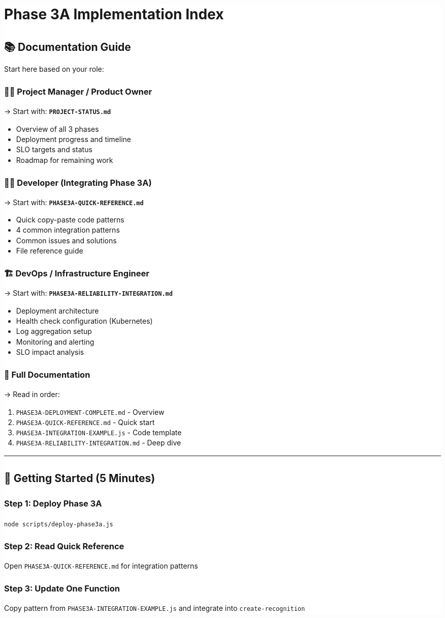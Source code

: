 # Phase 3A Implementation Index

## 📚 Documentation Guide

Start here based on your role:

### 👨‍💼 Project Manager / Product Owner
→ Start with: **`PROJECT-STATUS.md`**
- Overview of all 3 phases
- Deployment progress and timeline
- SLO targets and status
- Roadmap for remaining work

### 👨‍💻 Developer (Integrating Phase 3A)
→ Start with: **`PHASE3A-QUICK-REFERENCE.md`**
- Quick copy-paste code patterns
- 4 common integration patterns
- Common issues and solutions
- File reference guide

### 🏗️ DevOps / Infrastructure Engineer
→ Start with: **`PHASE3A-RELIABILITY-INTEGRATION.md`**
- Deployment architecture
- Health check configuration (Kubernetes)
- Log aggregation setup
- Monitoring and alerting
- SLO impact analysis

### 📖 Full Documentation
→ Read in order:
1. `PHASE3A-DEPLOYMENT-COMPLETE.md` - Overview
2. `PHASE3A-QUICK-REFERENCE.md` - Quick start
3. `PHASE3A-INTEGRATION-EXAMPLE.js` - Code template
4. `PHASE3A-RELIABILITY-INTEGRATION.md` - Deep dive

---

## 🚀 Getting Started (5 Minutes)

### Step 1: Deploy Phase 3A
```bash
node scripts/deploy-phase3a.js
```

### Step 2: Read Quick Reference
Open `PHASE3A-QUICK-REFERENCE.md` for integration patterns

### Step 3: Update One Function
Copy pattern from `PHASE3A-INTEGRATION-EXAMPLE.js` and integrate into `create-recognition`

